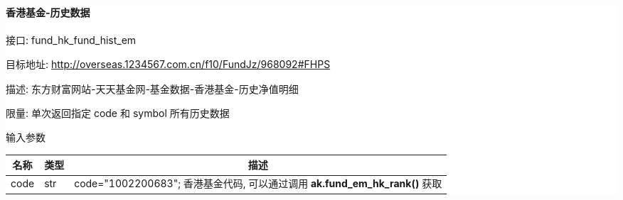 #### 香港基金-历史数据

接口: fund_hk_fund_hist_em

目标地址: http://overseas.1234567.com.cn/f10/FundJz/968092#FHPS

描述: 东方财富网站-天天基金网-基金数据-香港基金-历史净值明细

限量: 单次返回指定 code 和 symbol 所有历史数据

输入参数

| 名称     | 类型  | 描述                                                            |
|--------|-----|---------------------------------------------------------------|
| code   | str | code="1002200683"; 香港基金代码, 可以通过调用 **ak.fund_em_hk_rank()** 获取 |
